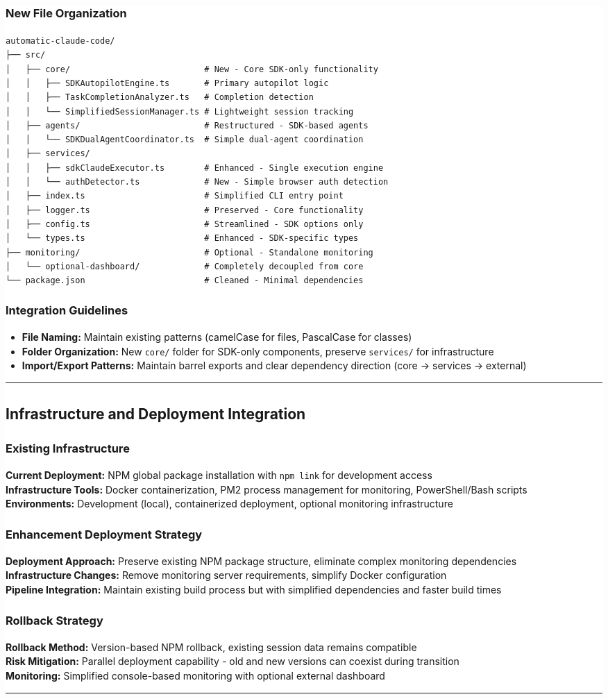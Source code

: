 ```plaintext
```

### **New File Organization** 
```plaintext
automatic-claude-code/
├── src/
│   ├── core/                           # New - Core SDK-only functionality
│   │   ├── SDKAutopilotEngine.ts       # Primary autopilot logic
│   │   ├── TaskCompletionAnalyzer.ts   # Completion detection
│   │   └── SimplifiedSessionManager.ts # Lightweight session tracking
│   ├── agents/                         # Restructured - SDK-based agents
│   │   └── SDKDualAgentCoordinator.ts  # Simple dual-agent coordination
│   ├── services/
│   │   ├── sdkClaudeExecutor.ts        # Enhanced - Single execution engine
│   │   └── authDetector.ts             # New - Simple browser auth detection
│   ├── index.ts                        # Simplified CLI entry point
│   ├── logger.ts                       # Preserved - Core functionality
│   ├── config.ts                       # Streamlined - SDK options only
│   └── types.ts                        # Enhanced - SDK-specific types
├── monitoring/                         # Optional - Standalone monitoring
│   └── optional-dashboard/             # Completely decoupled from core
└── package.json                        # Cleaned - Minimal dependencies
```

### **Integration Guidelines**
- **File Naming:** Maintain existing patterns (camelCase for files, PascalCase for classes)
- **Folder Organization:** New `core/` folder for SDK-only components, preserve `services/` for infrastructure
- **Import/Export Patterns:** Maintain barrel exports and clear dependency direction (core → services → external)

---

## **Infrastructure and Deployment Integration**

### **Existing Infrastructure**
**Current Deployment:** NPM global package installation with `npm link` for development access  
**Infrastructure Tools:** Docker containerization, PM2 process management for monitoring, PowerShell/Bash scripts  
**Environments:** Development (local), containerized deployment, optional monitoring infrastructure

### **Enhancement Deployment Strategy**
**Deployment Approach:** Preserve existing NPM package structure, eliminate complex monitoring dependencies  
**Infrastructure Changes:** Remove monitoring server requirements, simplify Docker configuration  
**Pipeline Integration:** Maintain existing build process but with simplified dependencies and faster build times

### **Rollback Strategy**
**Rollback Method:** Version-based NPM rollback, existing session data remains compatible  
**Risk Mitigation:** Parallel deployment capability - old and new versions can coexist during transition  
**Monitoring:** Simplified console-based monitoring with optional external dashboard

---